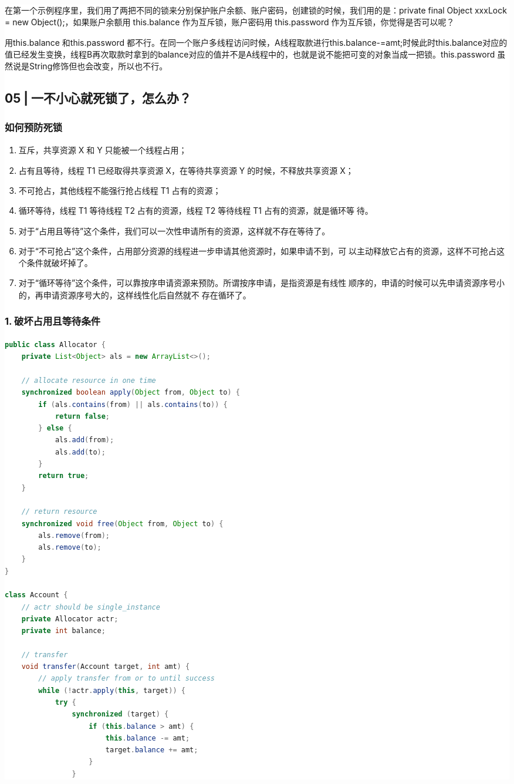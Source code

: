 在第一个示例程序里，我们用了两把不同的锁来分别保护账户余额、账户密码，创建锁的时候，我们用的是：private final Object xxxLock = new Object();，如果账户余额用 this.balance 作为互斥锁，账户密码用 this.password 作为互斥锁，你觉得是否可以呢？

用this.balance 和this.password 都不行。在同一个账户多线程访问时候，A线程取款进行this.balance-=amt;时候此时this.balance对应的值已经发生变换，线程B再次取款时拿到的balance对应的值并不是A线程中的，也就是说不能把可变的对象当成一把锁。this.password 虽然说是String修饰但也会改变，所以也不行。

## 05 | 一不小心就死锁了，怎么办？

### 如何预防死锁

1. 互斥，共享资源 X 和 Y 只能被一个线程占用；
2. 占有且等待，线程 T1 已经取得共享资源 X，在等待共享资源 Y 的时候，不释放共享资源 X；
3. 不可抢占，其他线程不能强行抢占线程 T1 占有的资源；

4. 循环等待，线程 T1 等待线程 T2 占有的资源，线程 T2 等待线程 T1 占有的资源，就是循环等
    待。



1. 对于“占用且等待”这个条件，我们可以一次性申请所有的资源，这样就不存在等待了。
2. 对于“不可抢占”这个条件，占用部分资源的线程进一步申请其他资源时，如果申请不到，可
以主动释放它占有的资源，这样不可抢占这个条件就破坏掉了。
3. 对于“循环等待”这个条件，可以靠按序申请资源来预防。所谓按序申请，是指资源是有线性
顺序的，申请的时候可以先申请资源序号小的，再申请资源序号大的，这样线性化后自然就不
存在循环了。

### 1. 破坏占用且等待条件

```java
public class Allocator {
    private List<Object> als = new ArrayList<>();

    // allocate resource in one time
    synchronized boolean apply(Object from, Object to) {
        if (als.contains(from) || als.contains(to)) {
            return false;
        } else {
            als.add(from);
            als.add(to);
        }
        return true;
    }

    // return resource
    synchronized void free(Object from, Object to) {
        als.remove(from);
        als.remove(to);
    }
}

class Account {
    // actr should be single_instance 
    private Allocator actr;
    private int balance;

    // transfer
    void transfer(Account target, int amt) {
        // apply transfer from or to until success 
        while (!actr.apply(this, target)) {
            try {
                synchronized (target) {
                    if (this.balance > amt) {
                        this.balance -= amt;
                        target.balance += amt;
                    }
                }
```